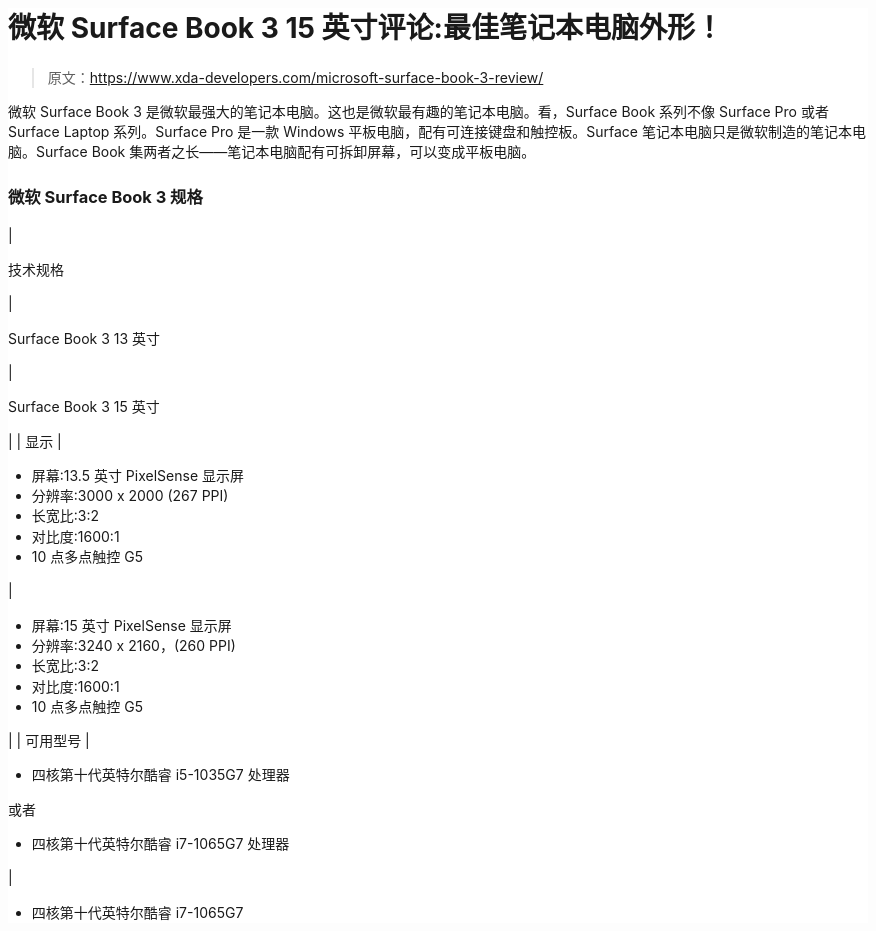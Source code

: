 # 微软 Surface Book 3 15 英寸评论:最佳笔记本电脑外形！

> 原文：<https://www.xda-developers.com/microsoft-surface-book-3-review/>

微软 Surface Book 3 是微软最强大的笔记本电脑。这也是微软最有趣的笔记本电脑。看，Surface Book 系列不像 Surface Pro 或者 Surface Laptop 系列。Surface Pro 是一款 Windows 平板电脑，配有可连接键盘和触控板。Surface 笔记本电脑只是微软制造的笔记本电脑。Surface Book 集两者之长——笔记本电脑配有可拆卸屏幕，可以变成平板电脑。

### 微软 Surface Book 3 规格

| 

技术规格

 | 

Surface Book 3 13 英寸

 | 

Surface Book 3 15 英寸

 |
| 显示 | 

*   屏幕:13.5 英寸 PixelSense 显示屏
*   分辨率:3000 x 2000 (267 PPI)
*   长宽比:3:2
*   对比度:1600:1
*   10 点多点触控 G5

 | 

*   屏幕:15 英寸 PixelSense 显示屏
*   分辨率:3240 x 2160，(260 PPI)
*   长宽比:3:2
*   对比度:1600:1
*   10 点多点触控 G5

 |
| 可用型号 | 

*   四核第十代英特尔酷睿 i5-1035G7 处理器

或者

*   四核第十代英特尔酷睿 i7-1065G7 处理器

 | 

*   四核第十代英特尔酷睿 i7-1065G7
